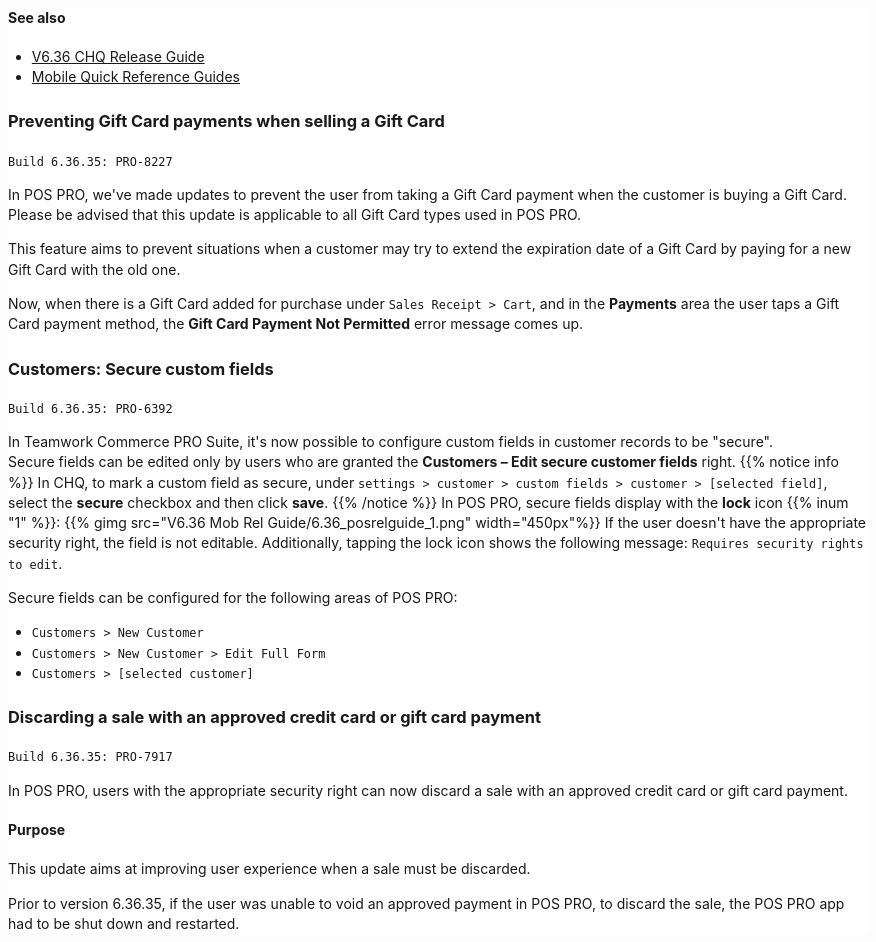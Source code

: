 #### See also

- [V6.36 CHQ Release Guide](https://twdocs.netlify.app/userdoc/chq/relguides/6.36_chq_relguide/)
- [Mobile Quick Reference Guides](https://twdocs.netlify.app/userdoc/pos/qrg/)

### Preventing Gift Card payments when selling a Gift Card

`Build 6.36.35: PRO-8227`

In POS PRO, we've made updates to prevent the user from taking a Gift Card payment when the customer is buying a Gift Card.
Please be advised that this update is applicable to all Gift Card types used in POS PRO. 

This feature aims to prevent situations when a customer may try to extend the expiration date of a Gift Card by paying for a new Gift Card with the old one.

Now, when there is a Gift Card added for purchase under `Sales Receipt > Cart`, and in the **Payments** area the user taps a Gift Card payment method, the **Gift Card Payment Not Permitted** error message comes up. 

### Customers: Secure custom fields

`Build 6.36.35: PRO-6392`

In Teamwork Commerce PRO Suite, it's now possible to configure custom fields in customer records to be "secure".  
Secure fields can be edited only by users who are granted the **Customers – Edit secure customer fields** right.
{{% notice info %}}
In CHQ, to mark a custom field as secure, under `settings > customer > custom fields > customer > [selected field]`, select the **secure** checkbox and then click **save**.
{{% /notice %}}
In POS PRO, secure fields display with the **lock** icon {{% inum "1" %}}:
{{% gimg src="V6.36 Mob Rel Guide/6.36_posrelguide_1.png" width="450px"%}}
If the user doesn't have the appropriate security right, the field is not editable. Additionally, tapping the lock icon shows the following message: `Requires security rights to edit`.

Secure fields can be configured for the following areas of POS PRO:

- `Customers > New Customer`
- `Customers > New Customer > Edit Full Form`
- `Customers > [selected customer]`

### Discarding a sale with an approved credit card or gift card payment

`Build 6.36.35: PRO-7917`

In POS PRO, users with the appropriate security right can now discard a sale with an approved credit card or gift card payment. 

#### Purpose

This update aims at improving user experience when a sale must be discarded.

Prior to version 6.36.35, if the user was unable to void an approved payment in POS PRO, to discard the sale, the POS PRO app had to be shut down and restarted.  
